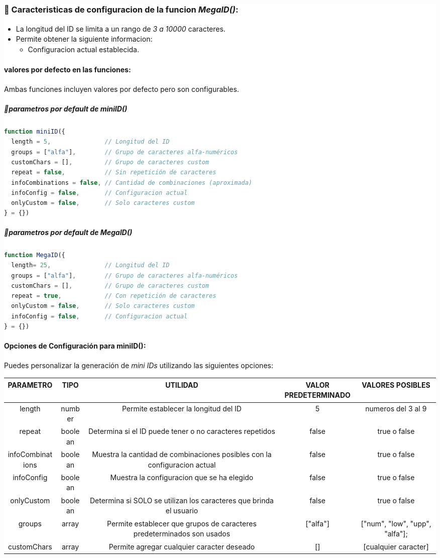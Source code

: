### 🔧 Caracteristicas de configuracion de la funcion _MegaID()_:

- La longitud del ID se limita a un rango de _3 a 10000_ caracteres.
- Permite obtener la siguiente informacion:
  - Configuracion actual establecida.

#### valores por defecto en las funciones:

Ambas funciones incluyen valores por defecto pero son configurables.

##### 🔹parametros por default de _miniID()_

```javascript
function miniID({
  length = 5,               // Longitud del ID
  groups = ["alfa"],        // Grupo de caracteres alfa-numéricos
  customChars = [],         // Grupo de caracteres custom
  repeat = false,           // Sin repetición de caracteres
  infoCombinations = false, // Cantidad de combinaciones (aproximada)
  infoConfig = false,       // Configuracion actual
  onlyCustom = false,       // Solo caracteres custom
} = {})
```

##### 🔹parametros por default de _MegaID()_

```javascript
function MegaID({
  length= 25,               // Longitud del ID
  groups = ["alfa"],        // Grupo de caracteres alfa-numéricos 
  customChars = [],         // Grupo de caracteres custom
  repeat = true,            // Con repetición de caracteres
  onlyCustom = false,       // Solo caracteres custom
  infoConfig = false,       // Configuracion actual
} = {})
```

#### Opciones de Configuración para miniID():

Puedes personalizar la generación de _mini IDs_ utilizando las siguientes opciones:

|  **PARAMETRO**   | **TIPO** |                               **UTILIDAD**                                | **VALOR PREDETERMINADO** |      **VALORES POSIBLES**      |
| :--------------: | :------: | :-----------------------------------------------------------------------: | :----------------------: | :----------------------------: |
|      length      |  number  |                   Permite establecer la longitud del ID                   |            5             |       numeros del 3 al 9       |
|      repeat      | boolean  |         Determina si el ID puede tener o no caracteres repetidos          |          false           |          true o false          |
| infoCombinations | boolean  | Muestra la cantidad de combinaciones posibles con la configuracion actual |          false           |          true o false          |
|    infoConfig    | boolean  |                Muestra la configuracion que se ha elegido                 |          false           |          true o false          |
|    onlyCustom    | boolean  |    Determina si SOLO se utilizan los caracteres que brinda el usuario     |          false           |          true o false          |
|      groups      |  array   |  Permite establecer que grupos de caracteres predeterminados son usados   |         ["alfa"]         | ["num", "low", "upp", "alfa"]; |
|   customChars    |  array   |                Permite agregar cualquier caracter deseado                 |            []            |      [cualquier caracter]      |
